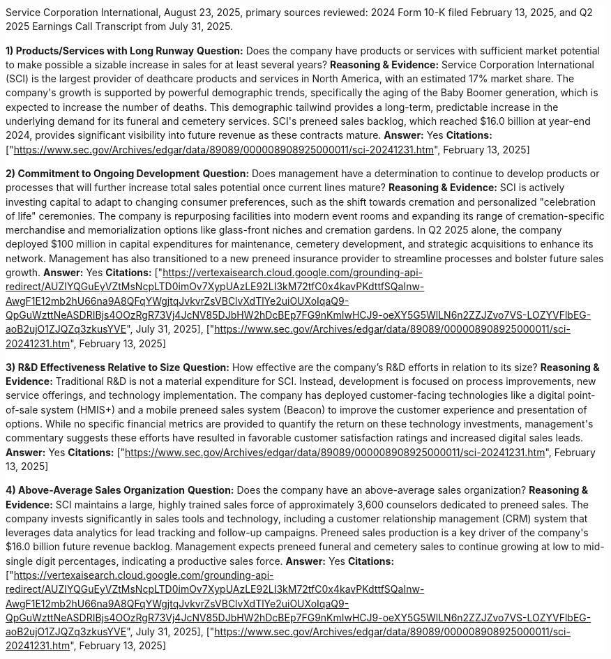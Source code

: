 Service Corporation International, August 23, 2025, primary sources reviewed: 2024 Form 10-K filed February 13, 2025, and Q2 2025 Earnings Call Transcript from July 31, 2025.

**1) Products/Services with Long Runway**
**Question:** Does the company have products or services with sufficient market potential to make possible a sizable increase in sales for at least several years?
**Reasoning & Evidence:** Service Corporation International (SCI) is the largest provider of deathcare products and services in North America, with an estimated 17% market share. The company's growth is supported by powerful demographic trends, specifically the aging of the Baby Boomer generation, which is expected to increase the number of deaths. This demographic tailwind provides a long-term, predictable increase in the underlying demand for its funeral and cemetery services. SCI's preneed sales backlog, which reached $16.0 billion at year-end 2024, provides significant visibility into future revenue as these contracts mature.
**Answer:** Yes
**Citations:** ["https://www.sec.gov/Archives/edgar/data/89089/000008908925000011/sci-20241231.htm", February 13, 2025]

**2) Commitment to Ongoing Development**
**Question:** Does management have a determination to continue to develop products or processes that will further increase total sales potential once current lines mature?
**Reasoning & Evidence:** SCI is actively investing capital to adapt to changing consumer preferences, such as the shift towards cremation and personalized "celebration of life" ceremonies. The company is repurposing facilities into modern event rooms and expanding its range of cremation-specific merchandise and memorialization options like glass-front niches and cremation gardens. In Q2 2025 alone, the company deployed $100 million in capital expenditures for maintenance, cemetery development, and strategic acquisitions to enhance its network. Management has also transitioned to a new preneed insurance provider to streamline processes and bolster future sales growth.
**Answer:** Yes
**Citations:** ["https://vertexaisearch.cloud.google.com/grounding-api-redirect/AUZIYQGuEyVZtMsNcpLTD0imOv7XypUAzLE92LI3kM72tfC0x4kavPKdttfSQaInw-AwgF1E12mb2hU66na9A8QFqYWgjtqJvkvrZsVBClvXdTlYe2uiOUXoIqaQ9-QpGuWzttNeASDRIBjs4OOzRgR73Vj4JcNV85DJbHW2hDcBEp7FG9nKmIwHCJ9-oeXY5G5WlLN6n2ZZJZvo7VS-LOZYVFlbEG-aoB2ujO1ZJQZq3zkusYVE", July 31, 2025], ["https://www.sec.gov/Archives/edgar/data/89089/000008908925000011/sci-20241231.htm", February 13, 2025]

**3) R&D Effectiveness Relative to Size**
**Question:** How effective are the company’s R&D efforts in relation to its size?
**Reasoning & Evidence:** Traditional R&D is not a material expenditure for SCI. Instead, development is focused on process improvements, new service offerings, and technology implementation. The company has deployed customer-facing technologies like a digital point-of-sale system (HMIS+) and a mobile preneed sales system (Beacon) to improve the customer experience and presentation of options. While no specific financial metrics are provided to quantify the return on these technology investments, management's commentary suggests these efforts have resulted in favorable customer satisfaction ratings and increased digital sales leads.
**Answer:** Yes
**Citations:** ["https://www.sec.gov/Archives/edgar/data/89089/000008908925000011/sci-20241231.htm", February 13, 2025]

**4) Above-Average Sales Organization**
**Question:** Does the company have an above-average sales organization?
**Reasoning & Evidence:** SCI maintains a large, highly trained sales force of approximately 3,600 counselors dedicated to preneed sales. The company invests significantly in sales tools and technology, including a customer relationship management (CRM) system that leverages data analytics for lead tracking and follow-up campaigns. Preneed sales production is a key driver of the company's $16.0 billion future revenue backlog. Management expects preneed funeral and cemetery sales to continue growing at low to mid-single digit percentages, indicating a productive sales force.
**Answer:** Yes
**Citations:** ["https://vertexaisearch.cloud.google.com/grounding-api-redirect/AUZIYQGuEyVZtMsNcpLTD0imOv7XypUAzLE92LI3kM72tfC0x4kavPKdttfSQaInw-AwgF1E12mb2hU66na9A8QFqYWgjtqJvkvrZsVBClvXdTlYe2uiOUXoIqaQ9-QpGuWzttNeASDRIBjs4OOzRgR73Vj4JcNV85DJbHW2hDcBEp7FG9nKmIwHCJ9-oeXY5G5WlLN6n2ZZJZvo7VS-LOZYVFlbEG-aoB2ujO1ZJQZq3zkusYVE", July 31, 2025], ["https://www.sec.gov/Archives/edgar/data/89089/000008908925000011/sci-20241231.htm", February 13, 2025]
